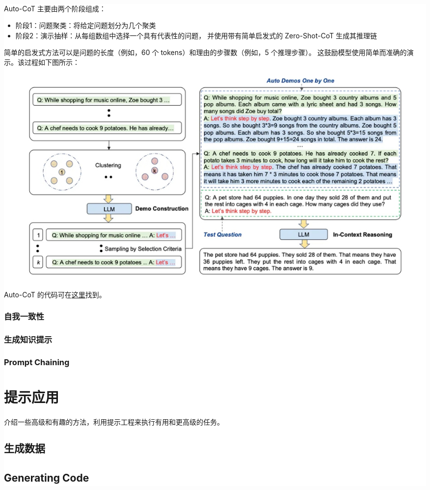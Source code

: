 Auto-CoT 主要由两个阶段组成：

* 阶段1：问题聚类：将给定问题划分为几个聚类
* 阶段2：演示抽样：从每组数组中选择一个具有代表性的问题，
  并使用带有简单启发式的 Zero-Shot-CoT 生成其推理链

简单的启发式方法可以是问题的长度（例如，60 个 tokens）和理由的步骤数（例如，5 个推理步骤）。
这鼓励模型使用简单而准确的演示。该过程如下图所示：

![img](images/auto-cot.png)

Auto-CoT 的代码可在[这里](https://github.com/amazon-science/auto-cot)找到。

### 自我一致性


### 生成知识提示

### Prompt Chaining




# 提示应用

介绍一些高级和有趣的方法，利用提示工程来执行有用和更高级的任务。

## 生成数据



## Generating Code
